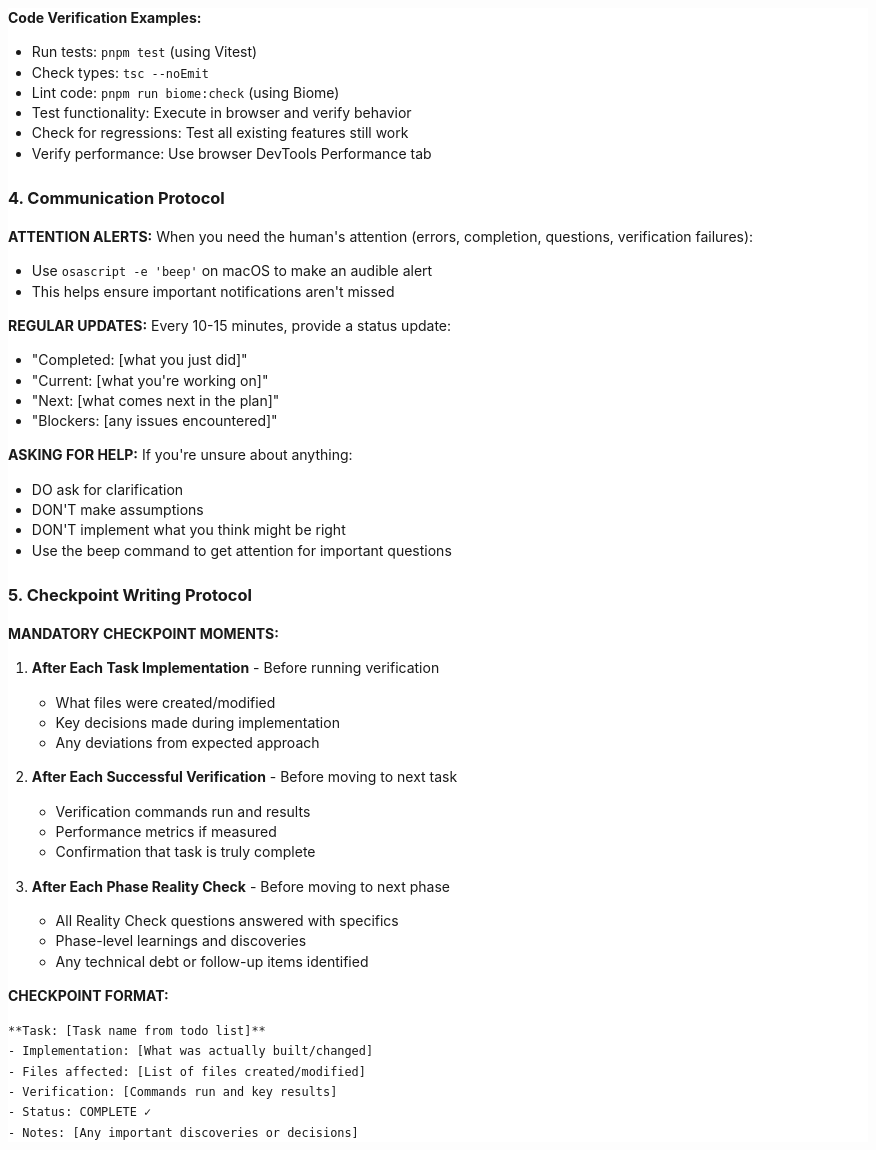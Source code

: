**Code Verification Examples:**
- Run tests: `pnpm test` (using Vitest)
- Check types: `tsc --noEmit`
- Lint code: `pnpm run biome:check` (using Biome)
- Test functionality: Execute in browser and verify behavior
- Check for regressions: Test all existing features still work
- Verify performance: Use browser DevTools Performance tab

### 4. Communication Protocol

**ATTENTION ALERTS:**
When you need the human's attention (errors, completion, questions, verification failures):
- Use `osascript -e 'beep'` on macOS to make an audible alert
- This helps ensure important notifications aren't missed

**REGULAR UPDATES:**
Every 10-15 minutes, provide a status update:
- "Completed: [what you just did]"
- "Current: [what you're working on]"
- "Next: [what comes next in the plan]"
- "Blockers: [any issues encountered]"

**ASKING FOR HELP:**
If you're unsure about anything:
- DO ask for clarification
- DON'T make assumptions
- DON'T implement what you think might be right
- Use the beep command to get attention for important questions

### 5. Checkpoint Writing Protocol

**MANDATORY CHECKPOINT MOMENTS:**
1. **After Each Task Implementation** - Before running verification
   - What files were created/modified
   - Key decisions made during implementation
   - Any deviations from expected approach
   
2. **After Each Successful Verification** - Before moving to next task
   - Verification commands run and results
   - Performance metrics if measured
   - Confirmation that task is truly complete
   
3. **After Each Phase Reality Check** - Before moving to next phase
   - All Reality Check questions answered with specifics
   - Phase-level learnings and discoveries
   - Any technical debt or follow-up items identified

**CHECKPOINT FORMAT:**
```
**Task: [Task name from todo list]**
- Implementation: [What was actually built/changed]
- Files affected: [List of files created/modified]
- Verification: [Commands run and key results]
- Status: COMPLETE ✓
- Notes: [Any important discoveries or decisions]
```
